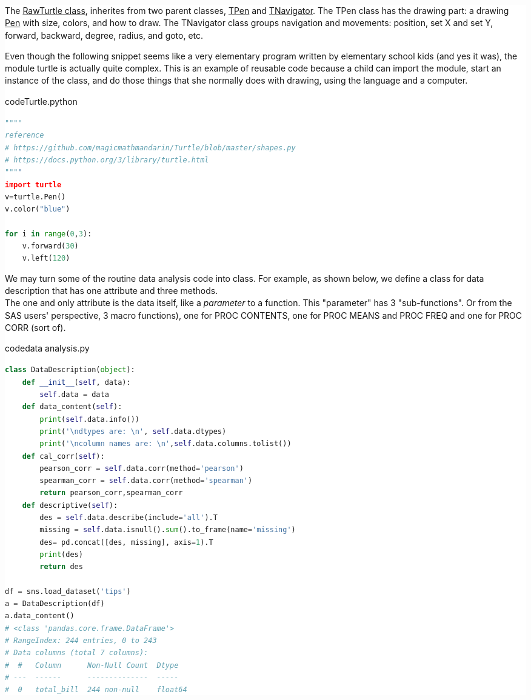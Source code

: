The [<span class="coding">RawTurtle</span> class](https://github.com/python/cpython/blob/84975146a7ce64f1d50dcec8311b7f7188a5c962/Lib/turtle.py#L2513), inherites from two parent classes, [TPen](https://github.com/python/cpython/blob/84975146a7ce64f1d50dcec8311b7f7188a5c962/Lib/turtle.py#L2022) and [TNavigator](https://github.com/python/cpython/blob/84975146a7ce64f1d50dcec8311b7f7188a5c962/Lib/turtle.py#L1511).  The TPen class has the drawing part: a drawing [Pen](https://github.com/python/cpython/blob/84975146a7ce64f1d50dcec8311b7f7188a5c962/Lib/turtle.py#L2337) with size, colors, and how to draw.  The TNavigator class groups navigation and movements: position, set X and set Y, forward, backward, degree, radius, and goto, etc. 

Even though the following snippet seems like a very elementary program written by elementary school kids (and yes it was), the module turtle is actually quite complex.   This is an example of reusable code because a child can import the module, start an instance of the class, and do those things that she normally does with drawing, using the language and a computer. 
<div class="code-head"><span>code</span>Turtle.python</div>

```python
""""
reference
# https://github.com/magicmathmandarin/Turtle/blob/master/shapes.py
# https://docs.python.org/3/library/turtle.html
""""
import turtle
v=turtle.Pen()
v.color("blue")

for i in range(0,3):
	v.forward(30)
	v.left(120)
```

We may turn some of the routine data analysis code into class. For example, as shown below, we define a class for data description that has one attribute and three methods.  
The one and only attribute is the data itself, like a *parameter* to a function. This "parameter" has 3 "sub-functions".  Or from the SAS users' perspective, 3 macro functions), one for <span class="coding">PROC CONTENTS</span>, one for <span class="coding">PROC MEANS</span> and <span class="coding">PROC FREQ </span> and one for <span class="coding">PROC CORR</span> (sort of). 
<div class="code-head"><span>code</span>data analysis.py</div> 

```python
class DataDescription(object):
    def __init__(self, data):
        self.data = data
    def data_content(self):
        print(self.data.info())
        print('\ndtypes are: \n', self.data.dtypes)
        print('\ncolumn names are: \n',self.data.columns.tolist())
    def cal_corr(self):
        pearson_corr = self.data.corr(method='pearson')
        spearman_corr = self.data.corr(method='spearman')
        return pearson_corr,spearman_corr
    def descriptive(self):
	    des = self.data.describe(include='all').T
        missing = self.data.isnull().sum().to_frame(name='missing')
	    des= pd.concat([des, missing], axis=1).T
        print(des)
        return des

df = sns.load_dataset('tips')
a = DataDescription(df)
a.data_content()
# <class 'pandas.core.frame.DataFrame'>
# RangeIndex: 244 entries, 0 to 243
# Data columns (total 7 columns):
#  #   Column      Non-Null Count  Dtype
# ---  ------      --------------  -----
#  0   total_bill  244 non-null    float64
```